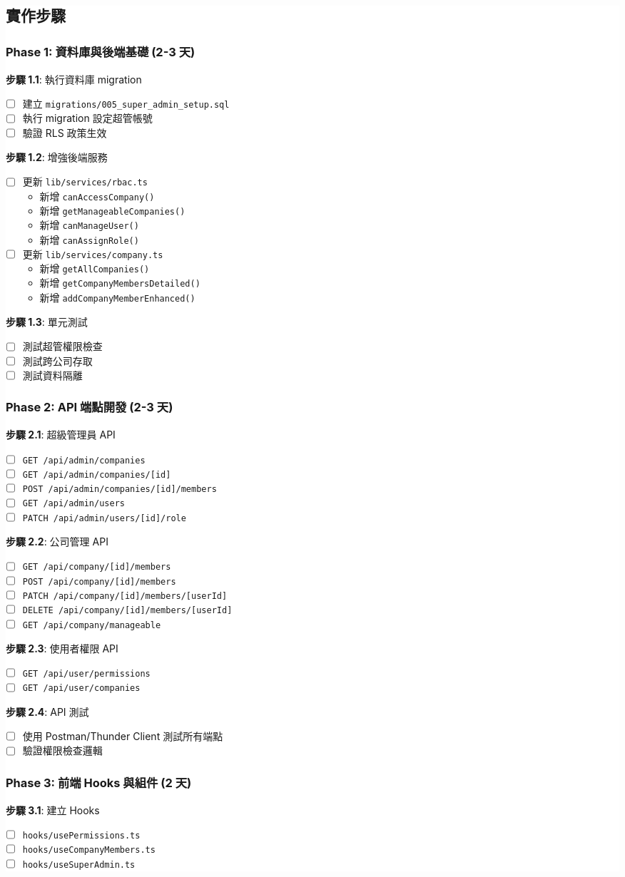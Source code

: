 
## 實作步驟

### Phase 1: 資料庫與後端基礎 (2-3 天)

**步驟 1.1**: 執行資料庫 migration
- [ ] 建立 `migrations/005_super_admin_setup.sql`
- [ ] 執行 migration 設定超管帳號
- [ ] 驗證 RLS 政策生效

**步驟 1.2**: 增強後端服務
- [ ] 更新 `lib/services/rbac.ts`
  - 新增 `canAccessCompany()`
  - 新增 `getManageableCompanies()`
  - 新增 `canManageUser()`
  - 新增 `canAssignRole()`
- [ ] 更新 `lib/services/company.ts`
  - 新增 `getAllCompanies()`
  - 新增 `getCompanyMembersDetailed()`
  - 新增 `addCompanyMemberEnhanced()`

**步驟 1.3**: 單元測試
- [ ] 測試超管權限檢查
- [ ] 測試跨公司存取
- [ ] 測試資料隔離

### Phase 2: API 端點開發 (2-3 天)

**步驟 2.1**: 超級管理員 API
- [ ] `GET /api/admin/companies`
- [ ] `GET /api/admin/companies/[id]`
- [ ] `POST /api/admin/companies/[id]/members`
- [ ] `GET /api/admin/users`
- [ ] `PATCH /api/admin/users/[id]/role`

**步驟 2.2**: 公司管理 API
- [ ] `GET /api/company/[id]/members`
- [ ] `POST /api/company/[id]/members`
- [ ] `PATCH /api/company/[id]/members/[userId]`
- [ ] `DELETE /api/company/[id]/members/[userId]`
- [ ] `GET /api/company/manageable`

**步驟 2.3**: 使用者權限 API
- [ ] `GET /api/user/permissions`
- [ ] `GET /api/user/companies`

**步驟 2.4**: API 測試
- [ ] 使用 Postman/Thunder Client 測試所有端點
- [ ] 驗證權限檢查邏輯

### Phase 3: 前端 Hooks 與組件 (2 天)

**步驟 3.1**: 建立 Hooks
- [ ] `hooks/usePermissions.ts`
- [ ] `hooks/useCompanyMembers.ts`
- [ ] `hooks/useSuperAdmin.ts`
